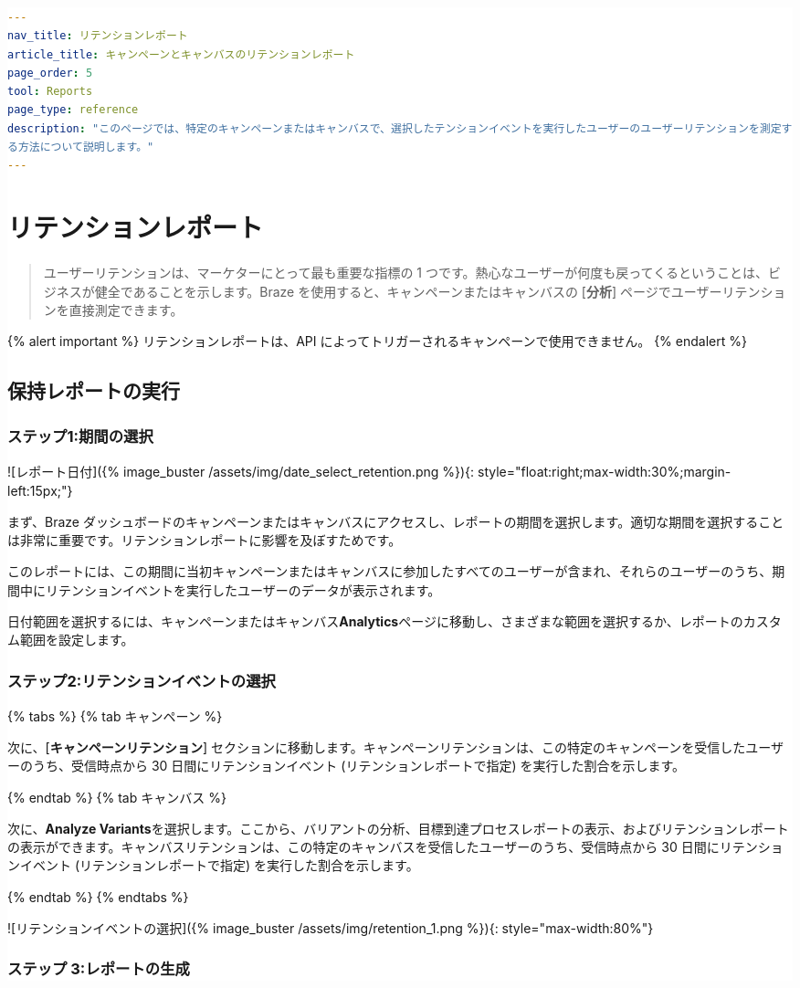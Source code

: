 ```yaml
---
nav_title: リテンションレポート
article_title: キャンペーンとキャンバスのリテンションレポート
page_order: 5
tool: Reports
page_type: reference
description: "このページでは、特定のキャンペーンまたはキャンバスで、選択したテンションイベントを実行したユーザーのユーザーリテンションを測定する方法について説明します。"
---
```


# リテンションレポート

> ユーザーリテンションは、マーケターにとって最も重要な指標の 1 つです。熱心なユーザーが何度も戻ってくるということは、ビジネスが健全であることを示します。Braze を使用すると、キャンペーンまたはキャンバスの [**分析**] ページでユーザーリテンションを直接測定できます。

{% alert important %}
リテンションレポートは、API によってトリガーされるキャンペーンで使用できません。
{% endalert %}

## 保持レポートの実行

### ステップ1:期間の選択

![レポート日付]({% image_buster /assets/img/date_select_retention.png %}){: style="float:right;max-width:30%;margin-left:15px;"}

まず、Braze ダッシュボードのキャンペーンまたはキャンバスにアクセスし、レポートの期間を選択します。適切な期間を選択することは非常に重要です。リテンションレポートに影響を及ぼすためです。 

このレポートには、この期間に当初キャンペーンまたはキャンバスに参加したすべてのユーザーが含まれ、それらのユーザーのうち、期間中にリテンションイベントを実行したユーザーのデータが表示されます。

日付範囲を選択するには、キャンペーンまたはキャンバス**Analytics**ページに移動し、さまざまな範囲を選択するか、レポートのカスタム範囲を設定します。

### ステップ2:リテンションイベントの選択

{% tabs %}
{% tab キャンペーン %}

次に、[**キャンペーンリテンション**] セクションに移動します。キャンペーンリテンションは、この特定のキャンペーンを受信したユーザーのうち、受信時点から 30 日間にリテンションイベント (リテンションレポートで指定) を実行した割合を示します。

{% endtab %}
{% tab キャンバス %}

次に、**Analyze Variants**を選択します。ここから、バリアントの分析、目標到達プロセスレポートの表示、およびリテンションレポートの表示ができます。キャンバスリテンションは、この特定のキャンバスを受信したユーザーのうち、受信時点から 30 日間にリテンションイベント (リテンションレポートで指定) を実行した割合を示します。

{% endtab %}
{% endtabs %}

![リテンションイベントの選択]({% image_buster /assets/img/retention_1.png %}){: style="max-width:80%"}

### ステップ 3:レポートの生成
